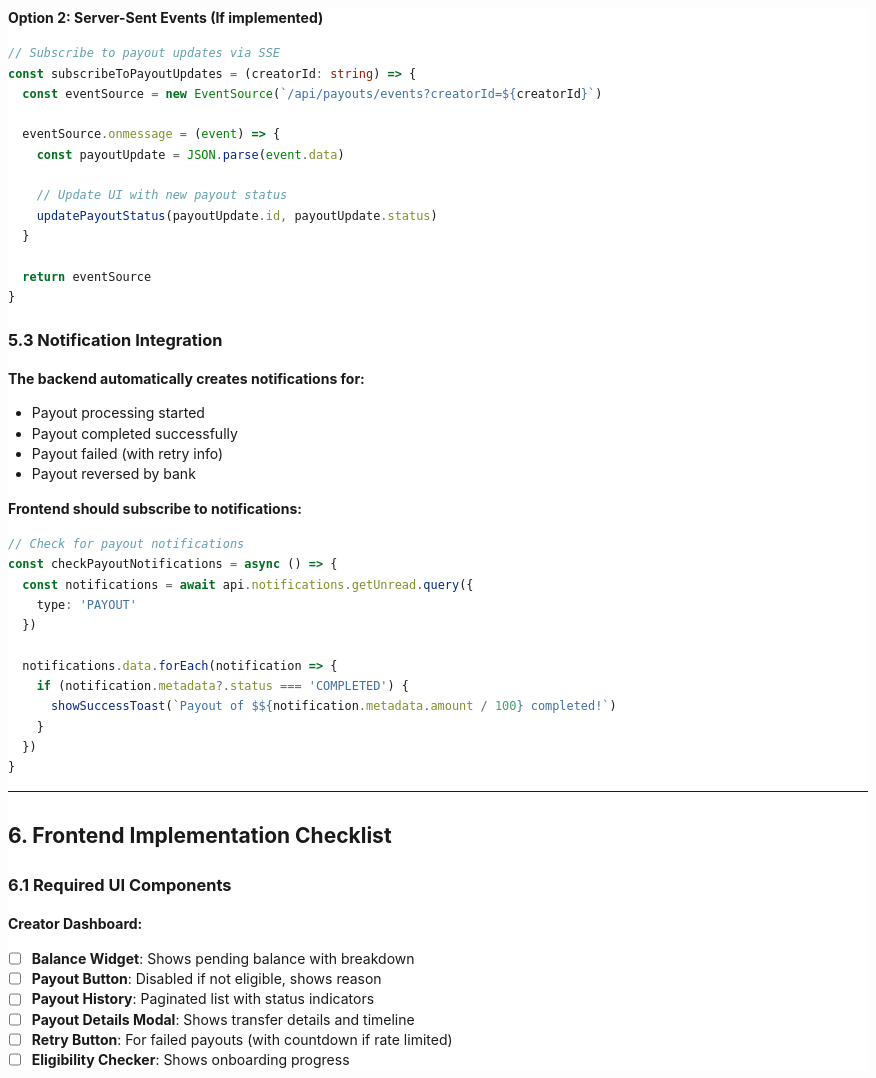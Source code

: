 **Option 2: Server-Sent Events (If implemented)**
```typescript
// Subscribe to payout updates via SSE
const subscribeToPayoutUpdates = (creatorId: string) => {
  const eventSource = new EventSource(`/api/payouts/events?creatorId=${creatorId}`)
  
  eventSource.onmessage = (event) => {
    const payoutUpdate = JSON.parse(event.data)
    
    // Update UI with new payout status
    updatePayoutStatus(payoutUpdate.id, payoutUpdate.status)
  }
  
  return eventSource
}
```

### 5.3 Notification Integration

**The backend automatically creates notifications for:**
- Payout processing started
- Payout completed successfully  
- Payout failed (with retry info)
- Payout reversed by bank

**Frontend should subscribe to notifications:**
```typescript
// Check for payout notifications
const checkPayoutNotifications = async () => {
  const notifications = await api.notifications.getUnread.query({
    type: 'PAYOUT'
  })
  
  notifications.data.forEach(notification => {
    if (notification.metadata?.status === 'COMPLETED') {
      showSuccessToast(`Payout of $${notification.metadata.amount / 100} completed!`)
    }
  })
}
```

---

## 6. Frontend Implementation Checklist

### 6.1 Required UI Components

**Creator Dashboard:**
- [ ] **Balance Widget**: Shows pending balance with breakdown
- [ ] **Payout Button**: Disabled if not eligible, shows reason
- [ ] **Payout History**: Paginated list with status indicators
- [ ] **Payout Details Modal**: Shows transfer details and timeline
- [ ] **Retry Button**: For failed payouts (with countdown if rate limited)
- [ ] **Eligibility Checker**: Shows onboarding progress
